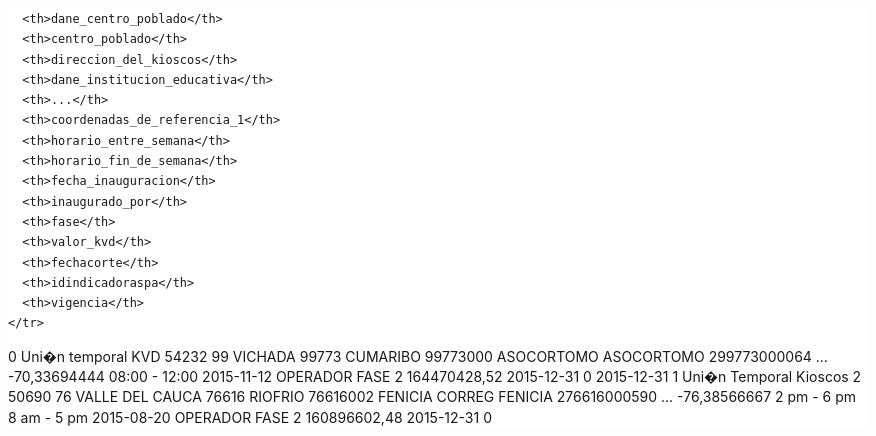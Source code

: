       <th>dane_centro_poblado</th>
      <th>centro_poblado</th>
      <th>direccion_del_kioscos</th>
      <th>dane_institucion_educativa</th>
      <th>...</th>
      <th>coordenadas_de_referencia_1</th>
      <th>horario_entre_semana</th>
      <th>horario_fin_de_semana</th>
      <th>fecha_inauguracion</th>
      <th>inaugurado_por</th>
      <th>fase</th>
      <th>valor_kvd</th>
      <th>fechacorte</th>
      <th>idindicadoraspa</th>
      <th>vigencia</th>
    </tr>
  </thead>
  <tbody>
    <tr>
      <th>0</th>
      <td>Uni�n temporal KVD</td>
      <td>54232</td>
      <td>99</td>
      <td>VICHADA</td>
      <td>99773</td>
      <td>CUMARIBO</td>
      <td>99773000</td>
      <td>ASOCORTOMO</td>
      <td>ASOCORTOMO</td>
      <td>299773000064</td>
      <td>...</td>
      <td>-70,33694444</td>
      <td>08:00 - 12:00</td>
      <td></td>
      <td>2015-11-12</td>
      <td>OPERADOR</td>
      <td>FASE 2</td>
      <td>164470428,52</td>
      <td>2015-12-31</td>
      <td>0</td>
      <td>2015-12-31</td>
    </tr>
    <tr>
      <th>1</th>
      <td>Uni�n Temporal Kioscos 2</td>
      <td>50690</td>
      <td>76</td>
      <td>VALLE DEL CAUCA</td>
      <td>76616</td>
      <td>RIOFRIO</td>
      <td>76616002</td>
      <td>FENICIA</td>
      <td>CORREG FENICIA</td>
      <td>276616000590</td>
      <td>...</td>
      <td>-76,38566667</td>
      <td>2 pm - 6 pm</td>
      <td>8 am - 5 pm</td>
      <td>2015-08-20</td>
      <td>OPERADOR</td>
      <td>FASE 2</td>
      <td>160896602,48</td>
      <td>2015-12-31</td>
      <td>0</td>